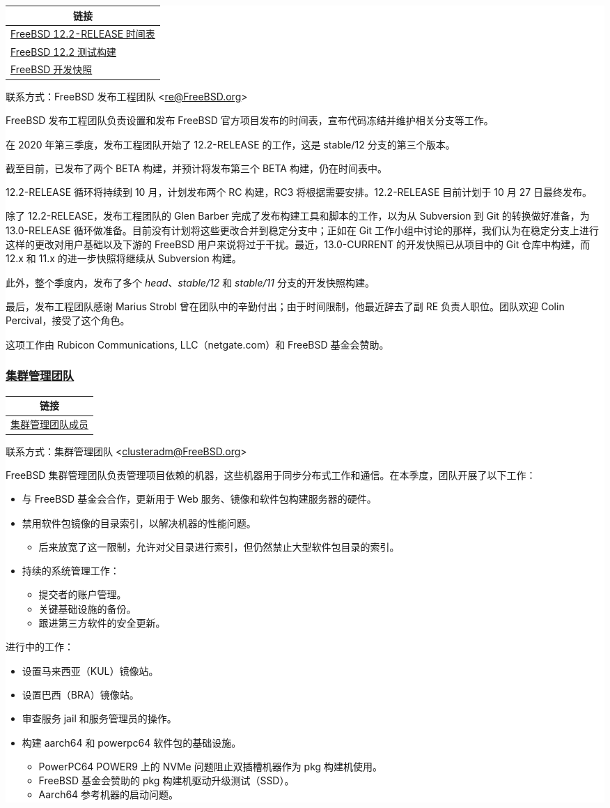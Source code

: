 | 链接                                                                                                                                       |
| ------------------------------------------------------------------------------------------------------------------------------------------ |
| [FreeBSD 12.2-RELEASE 时间表](https://www.freebsd.org/releases/12.2R/schedule.html) |
| [FreeBSD 12.2 测试构建](https://www.freebsd.org/where.html#helptest)                         |
| [FreeBSD 开发快照](https://download.freebsd.org/ftp/snapshots/ISO-IMAGES/)        |

联系方式：FreeBSD 发布工程团队 <[re@FreeBSD.org](mailto:re@FreeBSD.org)>

FreeBSD 发布工程团队负责设置和发布 FreeBSD 官方项目发布的时间表，宣布代码冻结并维护相关分支等工作。

在 2020 年第三季度，发布工程团队开始了 12.2-RELEASE 的工作，这是 stable/12 分支的第三个版本。

截至目前，已发布了两个 BETA 构建，并预计将发布第三个 BETA 构建，仍在时间表中。

12.2-RELEASE 循环将持续到 10 月，计划发布两个 RC 构建，RC3 将根据需要安排。12.2-RELEASE 目前计划于 10 月 27 日最终发布。

除了 12.2-RELEASE，发布工程团队的 Glen Barber 完成了发布构建工具和脚本的工作，以为从 Subversion 到 Git 的转换做好准备，为 13.0-RELEASE 循环做准备。目前没有计划将这些更改合并到稳定分支中；正如在 Git 工作小组中讨论的那样，我们认为在稳定分支上进行这样的更改对用户基础以及下游的 FreeBSD 用户来说将过于干扰。最近，13.0-CURRENT 的开发快照已从项目中的 Git 仓库中构建，而 12.x 和 11.x 的进一步快照将继续从 Subversion 构建。

此外，整个季度内，发布了多个 _head_、_stable/12_ 和 _stable/11_ 分支的开发快照构建。

最后，发布工程团队感谢 Marius Strobl 曾在团队中的辛勤付出；由于时间限制，他最近辞去了副 RE 负责人职位。团队欢迎 Colin Percival，接受了这个角色。

这项工作由 Rubicon Communications, LLC（netgate.com）和 FreeBSD 基金会赞助。

### [集群管理团队](https://www.freebsd.org/status/report-2020-07-2020-09.html#Cluster-Administration-Team)

| 链接                                                                                                                                    |
| --------------------------------------------------------------------------------------------------------------------------------------- |
| [集群管理团队成员](https://www.freebsd.org/administration.html#t-clusteradm) |

联系方式：集群管理团队 <[clusteradm@FreeBSD.org](mailto:clusteradm@FreeBSD.org)>

FreeBSD 集群管理团队负责管理项目依赖的机器，这些机器用于同步分布式工作和通信。在本季度，团队开展了以下工作：

- 与 FreeBSD 基金会合作，更新用于 Web 服务、镜像和软件包构建服务器的硬件。
- 禁用软件包镜像的目录索引，以解决机器的性能问题。

  - 后来放宽了这一限制，允许对父目录进行索引，但仍然禁止大型软件包目录的索引。

- 持续的系统管理工作：

  - 提交者的账户管理。
  - 关键基础设施的备份。
  - 跟进第三方软件的安全更新。

进行中的工作：

- 设置马来西亚（KUL）镜像站。
- 设置巴西（BRA）镜像站。
- 审查服务 jail 和服务管理员的操作。
- 构建 aarch64 和 powerpc64 软件包的基础设施。

  - PowerPC64 POWER9 上的 NVMe 问题阻止双插槽机器作为 pkg 构建机使用。
  - FreeBSD 基金会赞助的 pkg 构建机驱动升级测试（SSD）。
  - Aarch64 参考机器的启动问题。
